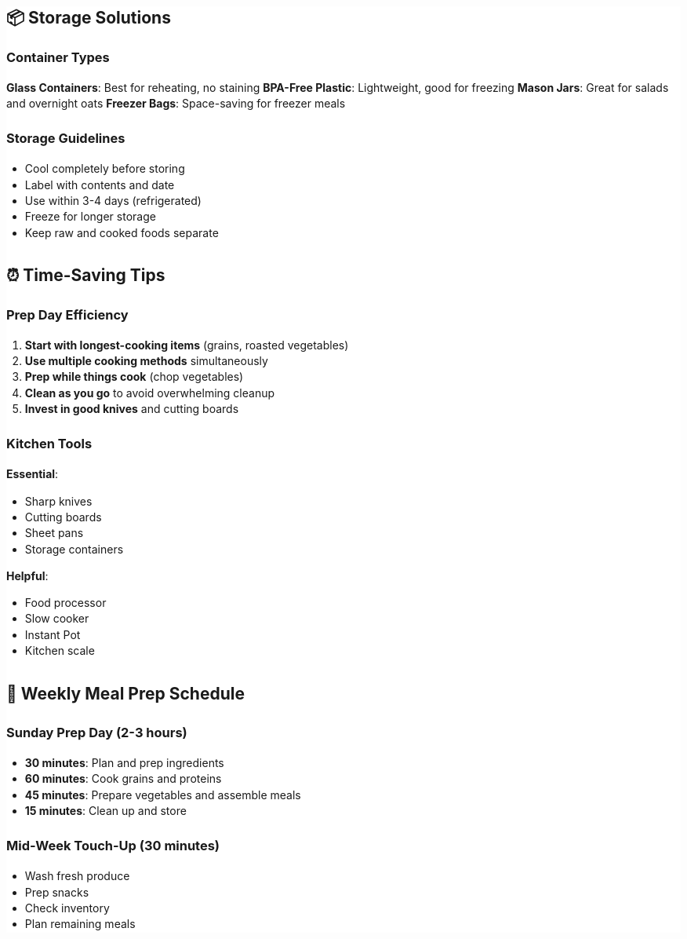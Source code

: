 ## 📦 Storage Solutions

### Container Types
**Glass Containers**: Best for reheating, no staining
**BPA-Free Plastic**: Lightweight, good for freezing
**Mason Jars**: Great for salads and overnight oats
**Freezer Bags**: Space-saving for freezer meals

### Storage Guidelines
- Cool completely before storing
- Label with contents and date
- Use within 3-4 days (refrigerated)
- Freeze for longer storage
- Keep raw and cooked foods separate

## ⏰ Time-Saving Tips

### Prep Day Efficiency
1. **Start with longest-cooking items** (grains, roasted vegetables)
2. **Use multiple cooking methods** simultaneously
3. **Prep while things cook** (chop vegetables)
4. **Clean as you go** to avoid overwhelming cleanup
5. **Invest in good knives** and cutting boards

### Kitchen Tools
**Essential**:
- Sharp knives
- Cutting boards
- Sheet pans
- Storage containers

**Helpful**:
- Food processor
- Slow cooker
- Instant Pot
- Kitchen scale

## 🔄 Weekly Meal Prep Schedule

### Sunday Prep Day (2-3 hours)
- **30 minutes**: Plan and prep ingredients
- **60 minutes**: Cook grains and proteins
- **45 minutes**: Prepare vegetables and assemble meals
- **15 minutes**: Clean up and store

### Mid-Week Touch-Up (30 minutes)
- Wash fresh produce
- Prep snacks
- Check inventory
- Plan remaining meals
